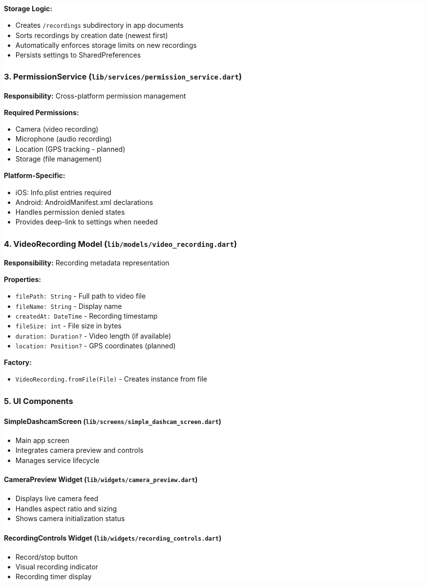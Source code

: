 **Storage Logic:**
- Creates `/recordings` subdirectory in app documents
- Sorts recordings by creation date (newest first)
- Automatically enforces storage limits on new recordings
- Persists settings to SharedPreferences

### 3. PermissionService (`lib/services/permission_service.dart`)

**Responsibility:** Cross-platform permission management

**Required Permissions:**
- Camera (video recording)
- Microphone (audio recording)
- Location (GPS tracking - planned)
- Storage (file management)

**Platform-Specific:**
- iOS: Info.plist entries required
- Android: AndroidManifest.xml declarations
- Handles permission denied states
- Provides deep-link to settings when needed

### 4. VideoRecording Model (`lib/models/video_recording.dart`)

**Responsibility:** Recording metadata representation

**Properties:**
- `filePath: String` - Full path to video file
- `fileName: String` - Display name
- `createdAt: DateTime` - Recording timestamp
- `fileSize: int` - File size in bytes
- `duration: Duration?` - Video length (if available)
- `location: Position?` - GPS coordinates (planned)

**Factory:**
- `VideoRecording.fromFile(File)` - Creates instance from file

### 5. UI Components

#### SimpleDashcamScreen (`lib/screens/simple_dashcam_screen.dart`)
- Main app screen
- Integrates camera preview and controls
- Manages service lifecycle

#### CameraPreview Widget (`lib/widgets/camera_preview.dart`)
- Displays live camera feed
- Handles aspect ratio and sizing
- Shows camera initialization status

#### RecordingControls Widget (`lib/widgets/recording_controls.dart`)
- Record/stop button
- Visual recording indicator
- Recording timer display
